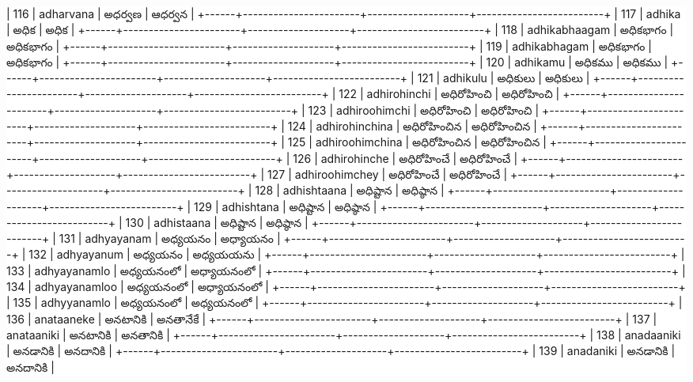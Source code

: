 |  116 | adharvana             | అధర్వణ              | ఆధర్వన                   |
+------+-----------------------+--------------------+-------------------------+
|  117 | adhika                | అధిక                | అధిక                     |
+------+-----------------------+--------------------+-------------------------+
|  118 | adhikabhaagam         | అధికభాగం             | అధికభాగం                  |
+------+-----------------------+--------------------+-------------------------+
|  119 | adhikabhagam          | అధికభాగం             | అధికభాగం                  |
+------+-----------------------+--------------------+-------------------------+
|  120 | adhikamu              | అధికము              | అధికము                   |
+------+-----------------------+--------------------+-------------------------+
|  121 | adhikulu              | అధికులు             | అధికులు                  |
+------+-----------------------+--------------------+-------------------------+
|  122 | adhirohinchi          | అధిరోహించి             | అధిరోహించి                  |
+------+-----------------------+--------------------+-------------------------+
|  123 | adhiroohimchi         | అధిరోహించి             | అధిరోహించి                  |
+------+-----------------------+--------------------+-------------------------+
|  124 | adhirohinchina        | అధిరోహించిన            | అధిరోహించిన                 |
+------+-----------------------+--------------------+-------------------------+
|  125 | adhiroohimchina       | అధిరోహించిన            | అధిరోహించిన                 |
+------+-----------------------+--------------------+-------------------------+
|  126 | adhirohinche          | అధిరోహించే             | అధిరోహించే                  |
+------+-----------------------+--------------------+-------------------------+
|  127 | adhiroohimchey        | అధిరోహించే             | అధిరోహించే                  |
+------+-----------------------+--------------------+-------------------------+
|  128 | adhishtaana           | అధిష్టాన              | అధిష్ఠాన                   |
+------+-----------------------+--------------------+-------------------------+
|  129 | adhishtana            | అధిష్టాన              | అధిష్ఠాన                   |
+------+-----------------------+--------------------+-------------------------+
|  130 | adhistaana            | అధిష్టాన              | అధిష్ఠాన                   |
+------+-----------------------+--------------------+-------------------------+
|  131 | adhyayanam            | అధ్యయనం             | అధ్యాయనం                  |
+------+-----------------------+--------------------+-------------------------+
|  132 | adhyayanum            | అధ్యయనం             | అధ్యయయను                 |
+------+-----------------------+--------------------+-------------------------+
|  133 | adhyayanamlo          | అధ్యయనంలో            | అధ్యాయనంలో                 |
+------+-----------------------+--------------------+-------------------------+
|  134 | adhyayanamloo         | అధ్యయనంలో            | అధ్యాయనంలో                 |
+------+-----------------------+--------------------+-------------------------+
|  135 | adhyyanamlo           | అధ్యయనంలో            | అధ్యయనంలో                 |
+------+-----------------------+--------------------+-------------------------+
|  136 | anataaneke            | అనటానికి              | అనతానేకే                   |
+------+-----------------------+--------------------+-------------------------+
|  137 | anataaniki            | అనటానికి              | అనతానికి                   |
+------+-----------------------+--------------------+-------------------------+
|  138 | anadaaniki            | అనడానికి              | అనదానికి                   |
+------+-----------------------+--------------------+-------------------------+
|  139 | anadaniki             | అనడానికి              | అనదానికి                   |